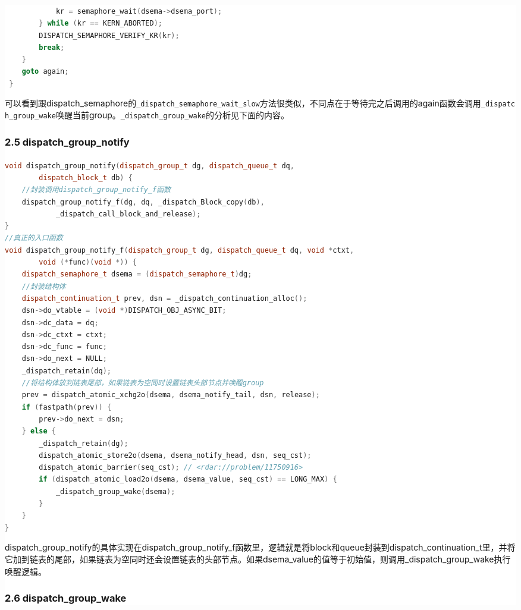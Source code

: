 ```c++
			kr = semaphore_wait(dsema->dsema_port);
		} while (kr == KERN_ABORTED);
		DISPATCH_SEMAPHORE_VERIFY_KR(kr);
		break;
	}
	goto again;
 }
```

可以看到跟dispatch_semaphore的`_dispatch_semaphore_wait_slow`方法很类似，不同点在于等待完之后调用的again函数会调用`_dispatch_group_wake`唤醒当前group。`_dispatch_group_wake`的分析见下面的内容。

### 2.5 dispatch_group_notify

```c++
void dispatch_group_notify(dispatch_group_t dg, dispatch_queue_t dq,
		dispatch_block_t db) {
	//封装调用dispatch_group_notify_f函数
	dispatch_group_notify_f(dg, dq, _dispatch_Block_copy(db),
			_dispatch_call_block_and_release);
}
//真正的入口函数
void dispatch_group_notify_f(dispatch_group_t dg, dispatch_queue_t dq, void *ctxt,
		void (*func)(void *)) {
	dispatch_semaphore_t dsema = (dispatch_semaphore_t)dg;
	//封装结构体
	dispatch_continuation_t prev, dsn = _dispatch_continuation_alloc();
	dsn->do_vtable = (void *)DISPATCH_OBJ_ASYNC_BIT;
	dsn->dc_data = dq;
	dsn->dc_ctxt = ctxt;
	dsn->dc_func = func;
	dsn->do_next = NULL;
	_dispatch_retain(dq);
	//将结构体放到链表尾部，如果链表为空同时设置链表头部节点并唤醒group
	prev = dispatch_atomic_xchg2o(dsema, dsema_notify_tail, dsn, release);
	if (fastpath(prev)) {
		prev->do_next = dsn;
	} else {
		_dispatch_retain(dg);
		dispatch_atomic_store2o(dsema, dsema_notify_head, dsn, seq_cst);
		dispatch_atomic_barrier(seq_cst); // <rdar://problem/11750916>
		if (dispatch_atomic_load2o(dsema, dsema_value, seq_cst) == LONG_MAX) {
			_dispatch_group_wake(dsema);
		}
	}
}
```

dispatch_group_notify的具体实现在dispatch_group_notify_f函数里，逻辑就是将block和queue封装到dispatch_continuation_t里，并将它加到链表的尾部，如果链表为空同时还会设置链表的头部节点。如果dsema_value的值等于初始值，则调用_dispatch_group_wake执行唤醒逻辑。

### 2.6 dispatch_group_wake
